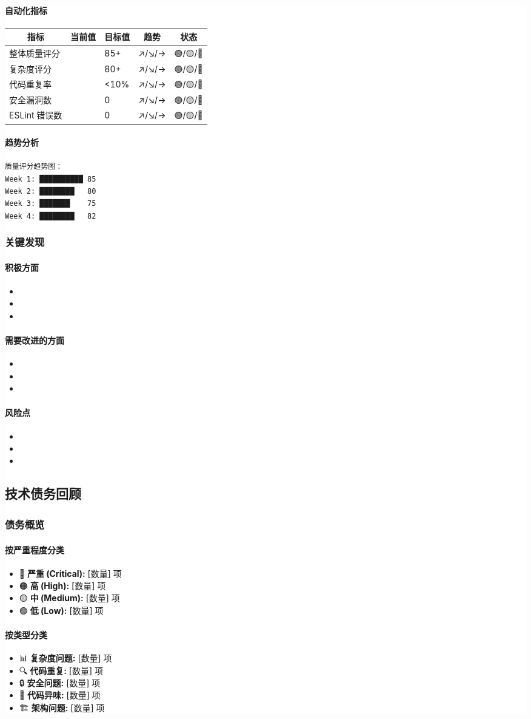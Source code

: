 #### 自动化指标
| 指标 | 当前值 | 目标值 | 趋势 | 状态 |
|------|--------|--------|------|------|
| 整体质量评分 | | 85+ | ↗/↘/→ | 🟢/🟡/🔴 |
| 复杂度评分 | | 80+ | ↗/↘/→ | 🟢/🟡/🔴 |
| 代码重复率 | | <10% | ↗/↘/→ | 🟢/🟡/🔴 |
| 安全漏洞数 | | 0 | ↗/↘/→ | 🟢/🟡/🔴 |
| ESLint 错误数 | | 0 | ↗/↘/→ | 🟢/🟡/🔴 |

#### 趋势分析
```
质量评分趋势图：
Week 1: ██████████ 85
Week 2: ████████   80
Week 3: ███████    75
Week 4: ████████   82
```

### 关键发现

#### 积极方面
- 
- 
- 

#### 需要改进的方面
- 
- 
- 

#### 风险点
- 
- 
- 

## 技术债务回顾

### 债务概览

#### 按严重程度分类
- 🔴 **严重 (Critical):** [数量] 项
- 🟠 **高 (High):** [数量] 项  
- 🟡 **中 (Medium):** [数量] 项
- 🟢 **低 (Low):** [数量] 项

#### 按类型分类
- 📊 **复杂度问题:** [数量] 项
- 🔍 **代码重复:** [数量] 项
- 🔒 **安全问题:** [数量] 项
- 👃 **代码异味:** [数量] 项
- 🏗️ **架构问题:** [数量] 项
